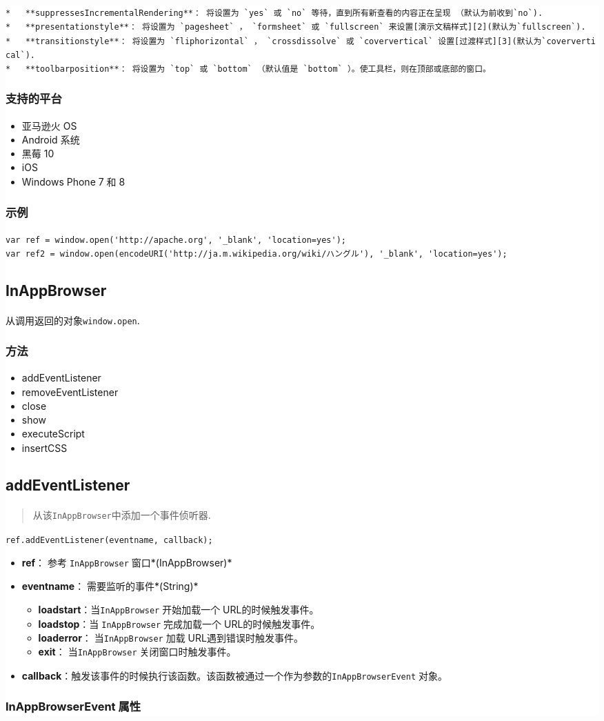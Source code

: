     *   **suppressesIncrementalRendering**： 将设置为 `yes` 或 `no` 等待，直到所有新查看的内容正在呈现 （默认为前收到`no`).
    *   **presentationstyle**： 将设置为 `pagesheet` ， `formsheet` 或 `fullscreen` 来设置[演示文稿样式][2](默认为`fullscreen`).
    *   **transitionstyle**： 将设置为 `fliphorizontal` ， `crossdissolve` 或 `coververtical` 设置[过渡样式][3](默认为`coververtical`).
    *   **toolbarposition**： 将设置为 `top` 或 `bottom` （默认值是 `bottom` ）。使工具栏，则在顶部或底部的窗口。

 [2]: http://developer.apple.com/library/ios/documentation/UIKit/Reference/UIViewController_Class/Reference/Reference.html#//apple_ref/occ/instp/UIViewController/modalPresentationStyle
 [3]: http://developer.apple.com/library/ios/#documentation/UIKit/Reference/UIViewController_Class/Reference/Reference.html#//apple_ref/occ/instp/UIViewController/modalTransitionStyle

### 支持的平台

*   亚马逊火 OS
*   Android 系统
*   黑莓 10
*   iOS
*   Windows Phone 7 和 8

### 示例

    var ref = window.open('http://apache.org', '_blank', 'location=yes');
    var ref2 = window.open(encodeURI('http://ja.m.wikipedia.org/wiki/ハングル'), '_blank', 'location=yes');
    

## InAppBrowser

从调用返回的对象`window.open`.

### 方法

*   addEventListener
*   removeEventListener
*   close
*   show
*   executeScript
*   insertCSS

## addEventListener

> 从该`InAppBrowser`中添加一个事件侦听器.

    ref.addEventListener(eventname, callback);
    

*   **ref**： 参考 `InAppBrowser` 窗口*(InAppBrowser)*

*   **eventname**： 需要监听的事件*(String)*
    
    *   **loadstart**：当`InAppBrowser` 开始加载一个 URL的时候触发事件。
    *   **loadstop**：当 `InAppBrowser` 完成加载一个 URL的时候触发事件。
    *   **loaderror**： 当`InAppBrowser` 加载 URL遇到错误时触发事件。
    *   **exit**： 当`InAppBrowser` 关闭窗口时触发事件。

*   **callback**：触发该事件的时候执行该函数。该函数被通过一个作为参数的`InAppBrowserEvent` 对象。

### InAppBrowserEvent 属性


 [1]: https://developer.mozilla.org/en-US/Apps/Developing/Manifest